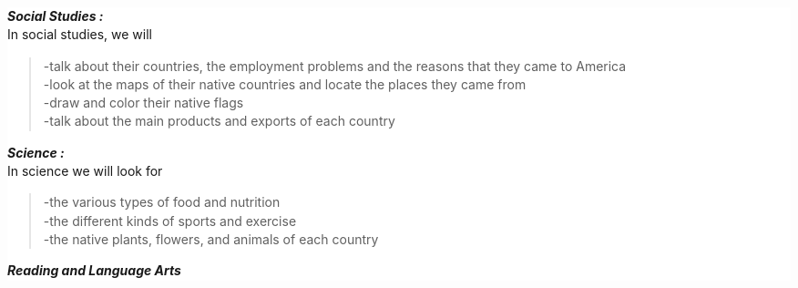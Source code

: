</dt>
</dt>
</dt>
</dl>
</blockquote>
<p>
<b>
<i>
<i>
Social Studies
</i>
:
</i>
</b>
<br/>
In social studies, we will
</p>
<blockquote>
<dl>
<dt>
-talk about their countries, the employment problems and the reasons that they came to America
<dt>
-look at the maps of their native countries and locate the places they came from
<dt>
-draw and color their native flags
<dt>
-talk about the main products and exports of each country
</dt>
</dt>
</dt>
</dt>
</dl>
</blockquote>
<p>
<b>
<i>
<i>
Science
</i>
:
</i>
</b>
<br/>
In science we will look for
</p>
<blockquote>
<dl>
<dt>
-the various types of food and nutrition
<dt>
-the different kinds of sports and exercise
<dt>
-the native plants, flowers, and animals of each country
</dt>
</dt>
</dt>
</dl>
</blockquote>
<p>
<b>
<i>
<i>
Reading and Language Arts
</i>